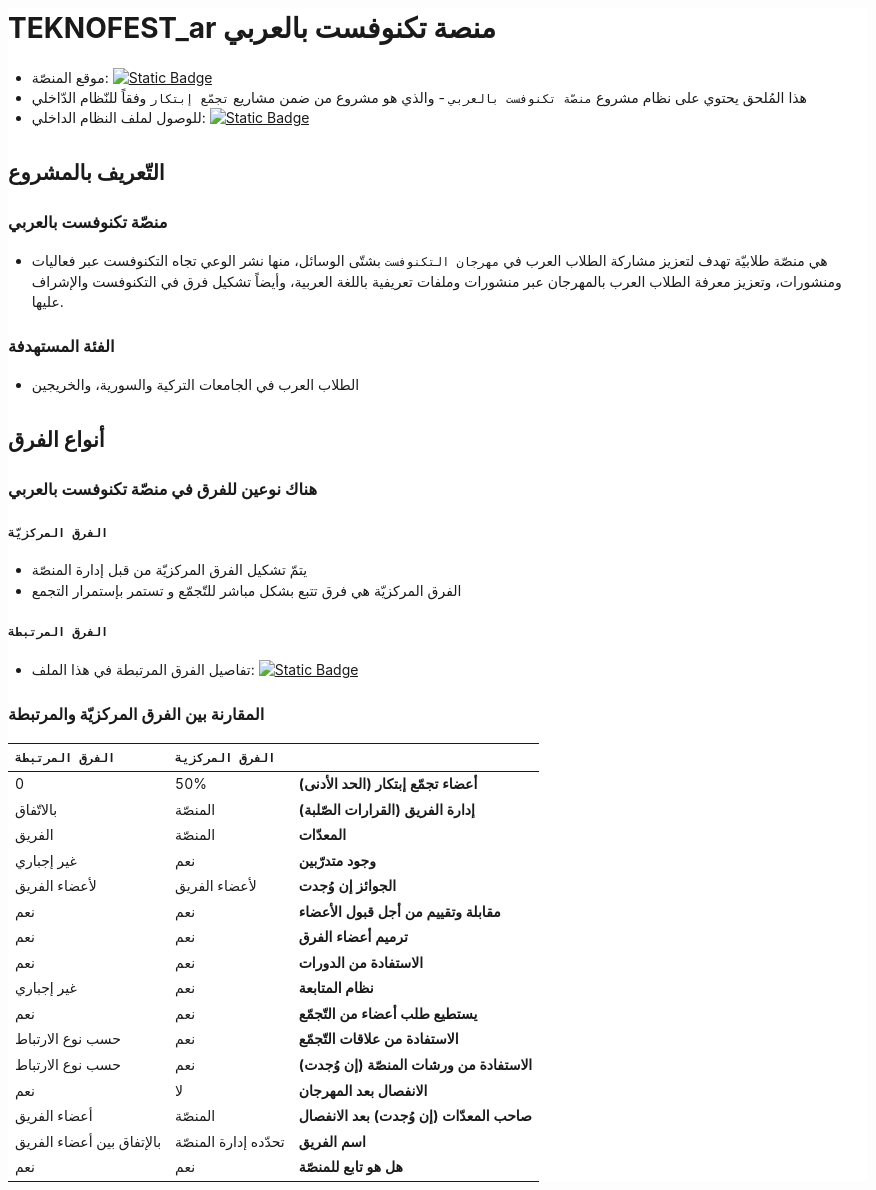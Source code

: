 # TEKNOFEST_ar منصة تكنوفست بالعربي

- موقع المنصّة: [![Static Badge](https://img.shields.io/badge/TEKNOFEST-ibtikar.org.tr-FF4A17?logo=firebase&logoColor=FF4A17&labelColor=white)](https://teknofest.ibtikar.org.tr)
- هذا المُلحق يحتوي على نظام مشروع `منصّة تكنوفست بالعربي` - والذي هو مشروع من ضمن مشاريع `تجمّع إبتكار` وفقاً للنّظام الدّاخلي
- للوصول لملف النظام الداخلي: [![Static Badge](https://img.shields.io/badge/-system-gray?logo=github&logoColor=black&labelColor=white)](https://github.com/ibtikar-org-tr/bylaws)


## التّعريف بالمشروع
### منصّة تكنوفست بالعربي
- هي منصّة طلابيّة تهدف لتعزيز مشاركة الطلاب العرب في `مهرجان التكنوفست` بشتّى الوسائل، منها نشر الوعي تجاه التكنوفست عبر فعاليات ومنشورات، وتعزيز معرفة الطلاب العرب بالمهرجان عبر منشورات وملفات تعريفية باللغة العربية، وأيضاً تشكيل فرق في التكنوفست والإشراف عليها.
### الفئة المستهدفة
- الطلاب العرب في الجامعات التركية والسورية، والخريجين

## أنواع الفرق
### هناك نوعين للفرق في منصّة تكنوفست بالعربي
#### `الفرق المركزيّة`
- يتمّ تشكيل الفرق المركزيّة من قبل إدارة المنصّة
- الفرق المركزيّة هي فرق تتبع بشكل مباشر للتّجمّع و تستمر بإستمرار التجمع
#### `الفرق المرتبطة`
- تفاصيل الفرق المرتبطة في هذا الملف: [![Static Badge](https://img.shields.io/badge/TAP__RT-0e72e3?logo=relay&logoColor=0e72e3&labelColor=white)](TAP_RT.md)


### المقارنة بين الفرق المركزيّة والمرتبطة
|`الفرق المرتبطة`|`الفرق المركزية`||
| :----- | :----- | :------- |
|0|50%|**أعضاء تجمّع إبتكار (الحد الأدنى)**|
|بالاتّفاق|المنصّة|**إدارة الفريق (القرارات الصّلبة)**|
|الفريق|المنصّة|**المعدّات**|
|غير إجباري|نعم|**وجود متدرّبين**|
|لأعضاء الفريق|لأعضاء الفريق|**الجوائز إن وُجدت**|
|نعم|نعم|**مقابلة وتقييم من أجل قبول الأعضاء**|
|نعم|نعم|**ترميم أعضاء الفرق**|
|نعم|نعم|**الاستفادة من الدورات**|
|غير إجباري|نعم|**نظام المتابعة**|
|نعم|نعم|**يستطيع طلب أعضاء من التّجمّع**|
|حسب نوع الارتباط|نعم|**الاستفادة من علاقات التّجمّع**|
|حسب نوع الارتباط|نعم|**الاستفادة من ورشات المنصّة (إن وُجدت)**|
|نعم|لا|**الانفصال بعد المهرجان**|
|أعضاء الفريق|المنصّة|**صاحب المعدّات (إن وُجدت) بعد الانفصال**|
|بالإتفاق بين أعضاء الفريق|تحدّده إدارة المنصّة|**اسم الفريق**|
|نعم|نعم|**هل هو تابع للمنصّة**|